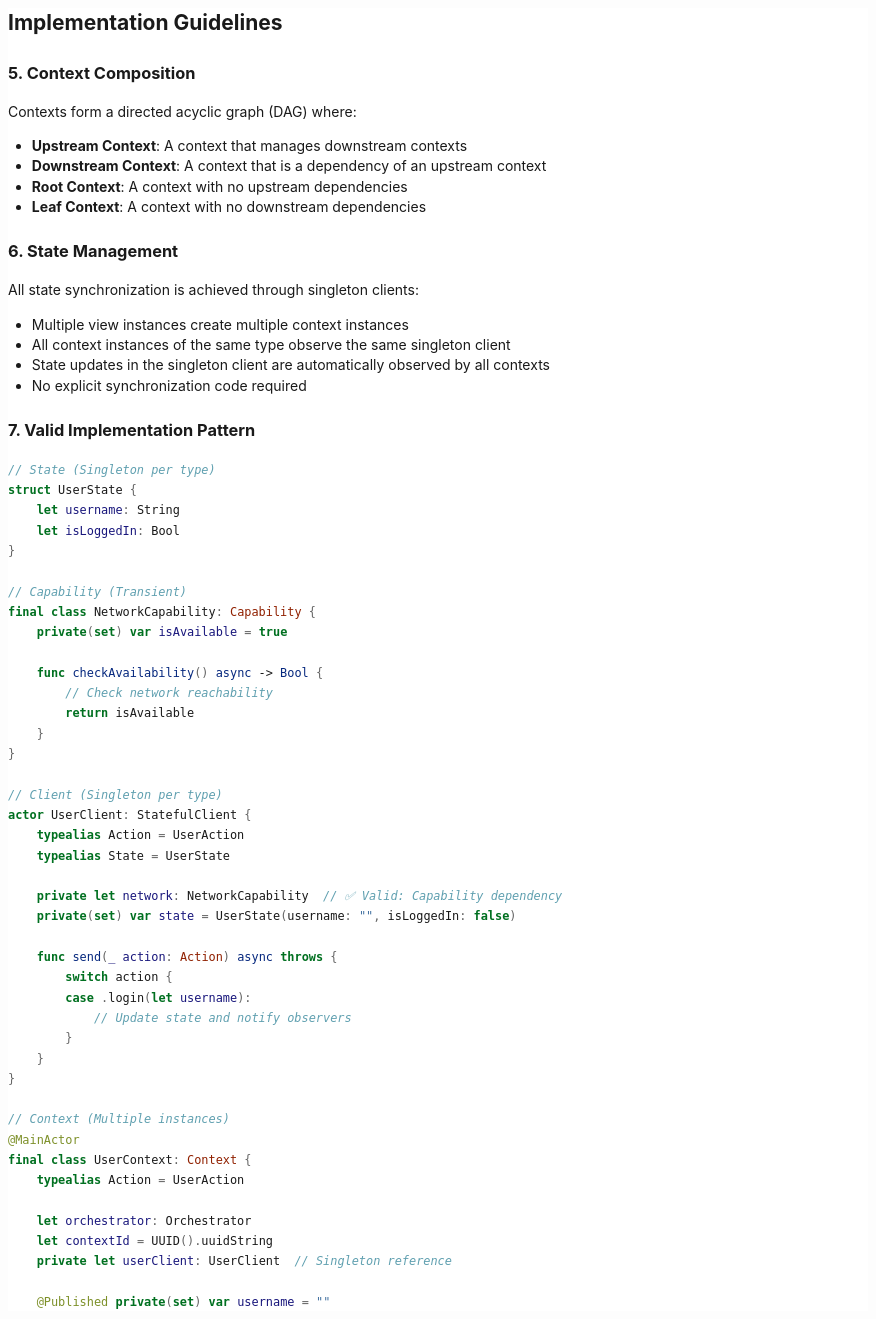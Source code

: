 ## Implementation Guidelines

### 5. Context Composition

Contexts form a directed acyclic graph (DAG) where:
- **Upstream Context**: A context that manages downstream contexts
- **Downstream Context**: A context that is a dependency of an upstream context
- **Root Context**: A context with no upstream dependencies
- **Leaf Context**: A context with no downstream dependencies

### 6. State Management

All state synchronization is achieved through singleton clients:
- Multiple view instances create multiple context instances
- All context instances of the same type observe the same singleton client
- State updates in the singleton client are automatically observed by all contexts
- No explicit synchronization code required

### 7. Valid Implementation Pattern

```swift
// State (Singleton per type)
struct UserState {
    let username: String
    let isLoggedIn: Bool
}

// Capability (Transient)
final class NetworkCapability: Capability {
    private(set) var isAvailable = true
    
    func checkAvailability() async -> Bool {
        // Check network reachability
        return isAvailable
    }
}

// Client (Singleton per type)
actor UserClient: StatefulClient {
    typealias Action = UserAction
    typealias State = UserState
    
    private let network: NetworkCapability  // ✅ Valid: Capability dependency
    private(set) var state = UserState(username: "", isLoggedIn: false)
    
    func send(_ action: Action) async throws {
        switch action {
        case .login(let username):
            // Update state and notify observers
        }
    }
}

// Context (Multiple instances)
@MainActor
final class UserContext: Context {
    typealias Action = UserAction
    
    let orchestrator: Orchestrator
    let contextId = UUID().uuidString
    private let userClient: UserClient  // Singleton reference
    
    @Published private(set) var username = ""
```
